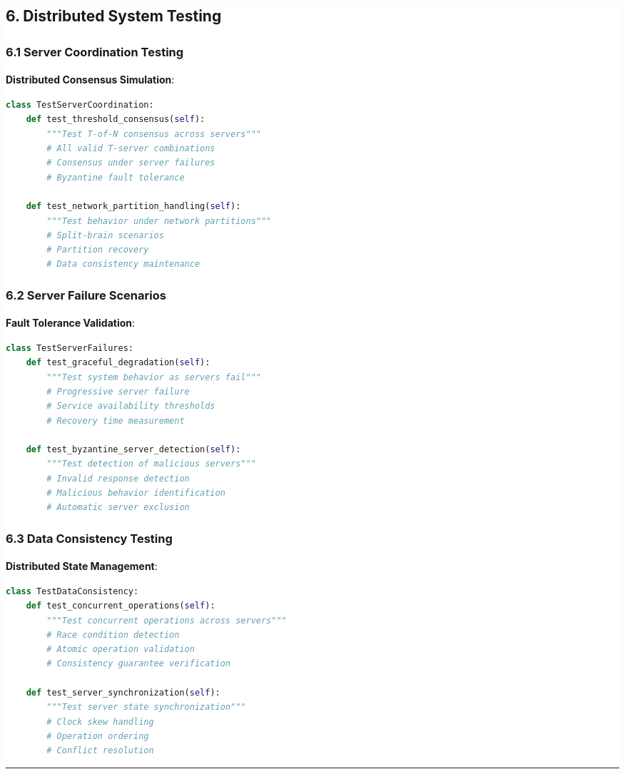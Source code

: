 
## 6. Distributed System Testing

### 6.1 Server Coordination Testing

**Distributed Consensus Simulation**:

```python
class TestServerCoordination:
    def test_threshold_consensus(self):
        """Test T-of-N consensus across servers"""
        # All valid T-server combinations
        # Consensus under server failures
        # Byzantine fault tolerance
        
    def test_network_partition_handling(self):
        """Test behavior under network partitions"""
        # Split-brain scenarios
        # Partition recovery
        # Data consistency maintenance
```

### 6.2 Server Failure Scenarios

**Fault Tolerance Validation**:

```python
class TestServerFailures:
    def test_graceful_degradation(self):
        """Test system behavior as servers fail"""
        # Progressive server failure
        # Service availability thresholds
        # Recovery time measurement
        
    def test_byzantine_server_detection(self):
        """Test detection of malicious servers"""
        # Invalid response detection
        # Malicious behavior identification
        # Automatic server exclusion
```

### 6.3 Data Consistency Testing

**Distributed State Management**:

```python
class TestDataConsistency:
    def test_concurrent_operations(self):
        """Test concurrent operations across servers"""
        # Race condition detection
        # Atomic operation validation
        # Consistency guarantee verification
        
    def test_server_synchronization(self):
        """Test server state synchronization"""
        # Clock skew handling
        # Operation ordering
        # Conflict resolution
```

---